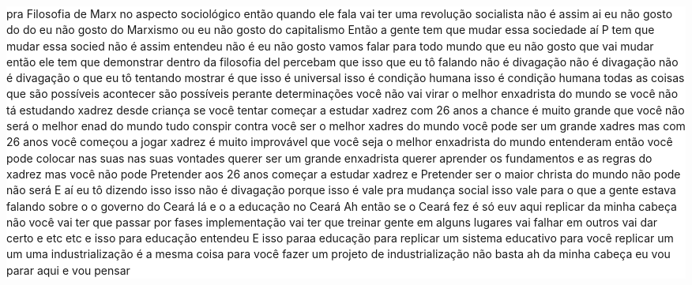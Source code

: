 pra Filosofia de Marx no aspecto
sociológico então quando ele fala vai
ter uma revolução socialista não é assim
ai eu não gosto do do eu não gosto do
Marxismo ou eu não gosto do capitalismo
Então a gente tem que mudar essa
sociedade aí
P tem que mudar essa socied não é assim
entendeu não é eu não gosto vamos falar
para todo mundo que eu não gosto que vai
mudar então ele tem que demonstrar
dentro da filosofia del percebam que
isso que eu tô falando não é
divagação não é divagação
não é
divagação o que eu tô tentando mostrar é
que isso é
universal isso é condição humana isso é
condição humana todas as coisas que são
possíveis acontecer são possíveis
perante determinações você não vai virar
o melhor enxadrista do mundo se você não
tá estudando xadrez desde criança se
você tentar começar a estudar xadrez com
26 anos a chance é muito grande que você
não será o melhor enad do mundo tudo
conspir contra você ser o melhor xadres
do mundo você pode ser um grande xadres
mas com 26 anos você começou a jogar
xadrez é muito improvável que você seja
o melhor enxadrista do mundo
entenderam então você pode colocar nas
suas nas
suas vontades querer ser um grande
enxadrista querer aprender os
fundamentos e as regras do xadrez mas
você não pode Pretender aos 26 anos
começar a estudar xadrez e Pretender ser
o maior christa do mundo não pode não
será E aí eu tô dizendo isso isso não é
divagação porque isso é vale pra mudança
social isso vale para o que a gente
estava falando sobre o o governo do
Ceará lá e o a educação no Ceará Ah
então se o Ceará fez é só euv aqui
replicar da minha cabeça não você vai
ter que passar por fases implementação
vai ter que treinar gente em alguns
lugares vai falhar em outros vai dar
certo e etc etc e isso para educação
entendeu E isso paraa educação para
replicar um sistema educativo para você
replicar um um uma industrialização é a
mesma
coisa para você fazer um projeto de
industrialização não basta ah da minha
cabeça eu vou parar aqui e vou pensar
